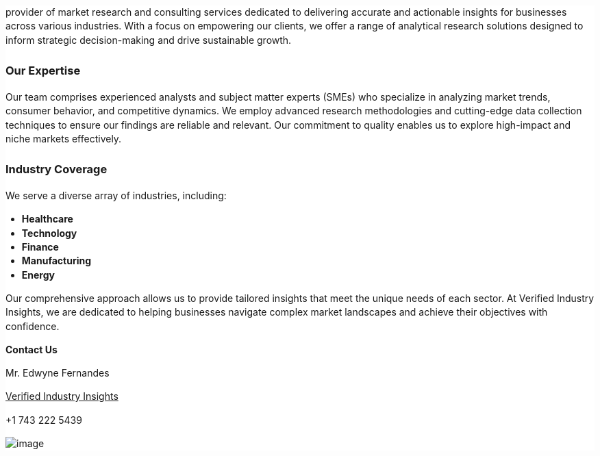 provider of market research and consulting services dedicated to delivering accurate and actionable insights for businesses across various industries. With a focus on empowering our clients, we offer a range of analytical research solutions designed to inform strategic decision-making and drive sustainable growth.</p><h3>Our Expertise</h3><p>Our team comprises experienced analysts and subject matter experts (SMEs) who specialize in analyzing market trends, consumer behavior, and competitive dynamics. We employ advanced research methodologies and cutting-edge data collection techniques to ensure our findings are reliable and relevant. Our commitment to quality enables us to explore high-impact and niche markets effectively.</p><h3>Industry Coverage</h3><p>We serve a diverse array of industries, including:</p><ul><li><strong>Healthcare</strong></li><li><strong>Technology</strong></li><li><strong>Finance</strong></li><li><strong>Manufacturing</strong></li><li><strong>Energy</strong></li></ul><p>Our comprehensive approach allows us to provide tailored insights that meet the unique needs of each sector. At Verified Industry Insights, we are dedicated to helping businesses navigate complex market landscapes and achieve their objectives with confidence.</p><p><strong>Contact Us</strong></p><p>Mr. Edwyne Fernandes</p><p><a href="https://www.verifiedindustryinsights.com/">Verified Industry Insights</a></p><p>+1 743 222 5439</p>
![image](https://github.com/user-attachments/assets/11fca4f8-0e9c-4c99-8239-e2ca50fe5b68)
